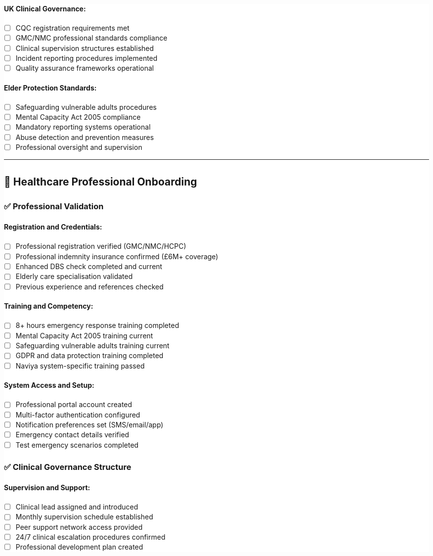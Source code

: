 #### **UK Clinical Governance:**
- [ ] CQC registration requirements met
- [ ] GMC/NMC professional standards compliance
- [ ] Clinical supervision structures established
- [ ] Incident reporting procedures implemented
- [ ] Quality assurance frameworks operational

#### **Elder Protection Standards:**
- [ ] Safeguarding vulnerable adults procedures
- [ ] Mental Capacity Act 2005 compliance
- [ ] Mandatory reporting systems operational
- [ ] Abuse detection and prevention measures
- [ ] Professional oversight and supervision

---

## 🏥 Healthcare Professional Onboarding

### ✅ **Professional Validation**

#### **Registration and Credentials:**
- [ ] Professional registration verified (GMC/NMC/HCPC)
- [ ] Professional indemnity insurance confirmed (£6M+ coverage)
- [ ] Enhanced DBS check completed and current
- [ ] Elderly care specialisation validated
- [ ] Previous experience and references checked

#### **Training and Competency:**
- [ ] 8+ hours emergency response training completed
- [ ] Mental Capacity Act 2005 training current
- [ ] Safeguarding vulnerable adults training current
- [ ] GDPR and data protection training completed
- [ ] Naviya system-specific training passed

#### **System Access and Setup:**
- [ ] Professional portal account created
- [ ] Multi-factor authentication configured
- [ ] Notification preferences set (SMS/email/app)
- [ ] Emergency contact details verified
- [ ] Test emergency scenarios completed

### ✅ **Clinical Governance Structure**

#### **Supervision and Support:**
- [ ] Clinical lead assigned and introduced
- [ ] Monthly supervision schedule established
- [ ] Peer support network access provided
- [ ] 24/7 clinical escalation procedures confirmed
- [ ] Professional development plan created
